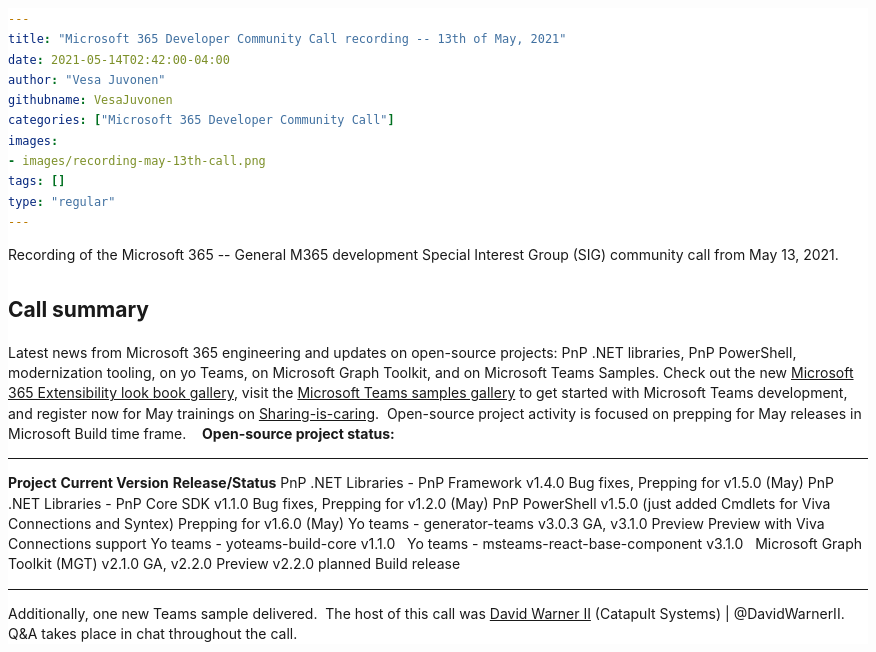 ```yaml
---
title: "Microsoft 365 Developer Community Call recording -- 13th of May, 2021"
date: 2021-05-14T02:42:00-04:00
author: "Vesa Juvonen"
githubname: VesaJuvonen
categories: ["Microsoft 365 Developer Community Call"]
images:
- images/recording-may-13th-call.png
tags: []
type: "regular"
---
```


Recording of the Microsoft 365 -- General M365 development Special
Interest Group (SIG) community call from May 13, 2021.


## Call summary



Latest news from Microsoft 365 engineering and updates on open-source
projects: PnP .NET libraries, PnP PowerShell, modernization tooling, on
yo Teams, on Microsoft Graph Toolkit, and on Microsoft Teams Samples.
Check out the new [Microsoft 365 Extensibility look book
gallery](https://aka.ms/m365/extensibility), visit the [Microsoft Teams
samples gallery](https://aka.ms/teams-samples) to get started with
Microsoft Teams development, and register now for May trainings
on [Sharing-is-caring](https://pnp.github.io/sharing-is-caring/). 
Open-source project activity is focused on prepping for May releases in
Microsoft Build time frame.   
**Open-source project status:**
  ----------------------------------------- ------------------------------------------------------------- ---------------------------------------
  **Project**                               **Current Version**                                           **Release/Status**
  PnP .NET Libraries - PnP Framework        v1.4.0                                                        Bug fixes, Prepping for v1.5.0 (May)
  PnP .NET Libraries - PnP Core SDK         v1.1.0                                                        Bug fixes, Prepping for v1.2.0 (May)
  PnP PowerShell                            v1.5.0 (just added Cmdlets for Viva Connections and Syntex)   Prepping for v1.6.0 (May)
  Yo teams - generator-teams                v3.0.3 GA, v3.1.0 Preview                                     Preview with Viva Connections support
  Yo teams - yoteams-build-core             v1.1.0                                                         
  Yo teams - msteams-react-base-component   v3.1.0                                                         
  Microsoft Graph Toolkit (MGT)             v2.1.0 GA, v2.2.0 Preview                                     v2.2.0 planned Build release
  ----------------------------------------- ------------------------------------------------------------- ---------------------------------------
Additionally, one new Teams sample delivered.  The host of this call was
[David Warner II](http://twitter.com/DavidWarnerII) (Catapult Systems)
| @DavidWarnerII.   Q&A takes place in chat throughout the call.
